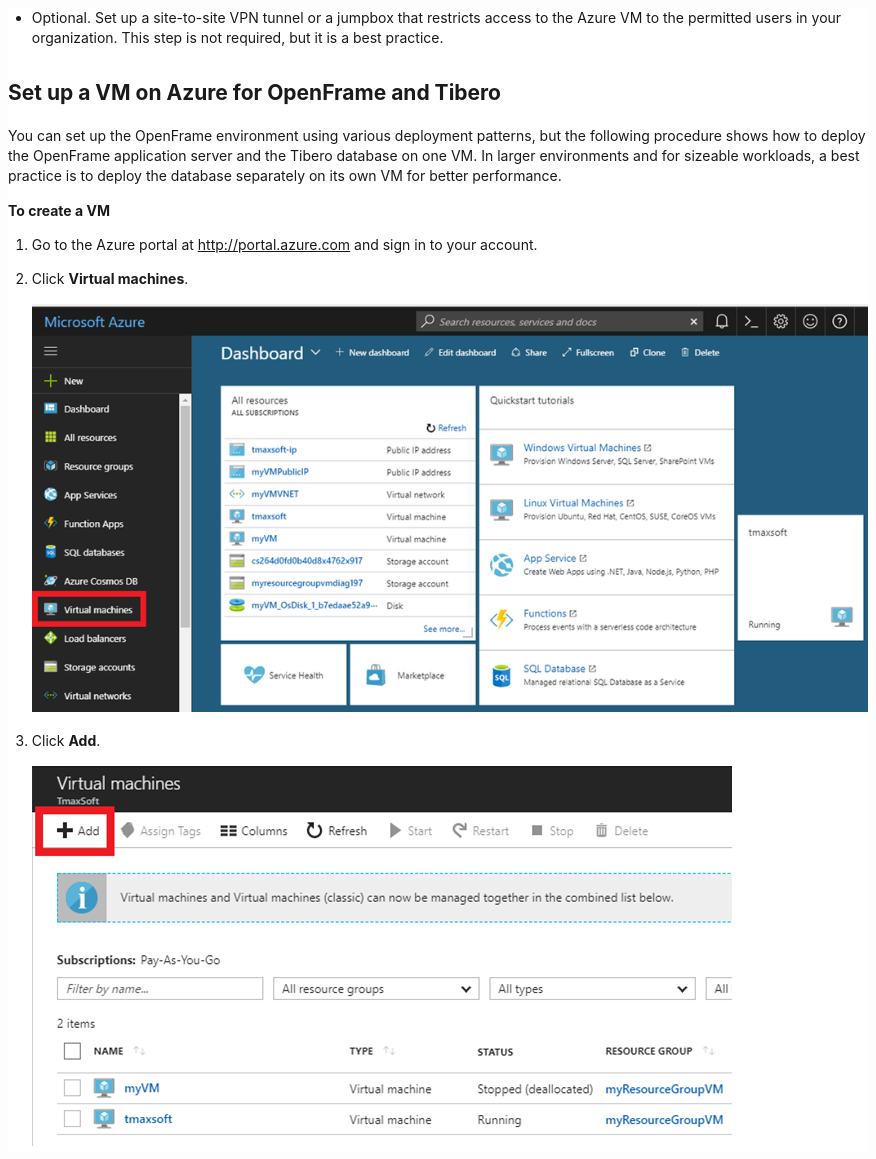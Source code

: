 - Optional. Set up a site-to-site VPN tunnel or a jumpbox that restricts access to the Azure VM to the permitted users in your organization. This step is not required, but it is a best practice.

## Set up a VM on Azure for OpenFrame and Tibero

You can set up the OpenFrame environment using various deployment patterns, but the following procedure shows how to deploy the OpenFrame application server and the Tibero database on one VM. In larger environments and for sizeable workloads, a best practice is to deploy the database separately on its own VM for better performance.

**To create a VM**

1. Go to the Azure portal at <http://portal.azure.com> and sign in to your account.

2. Click **Virtual machines**.

    ![Resource list in Azure portal](media/vm_01.png)

3. Click **Add**.

    ![Add option in Azure portal](media/vm_02.png)

